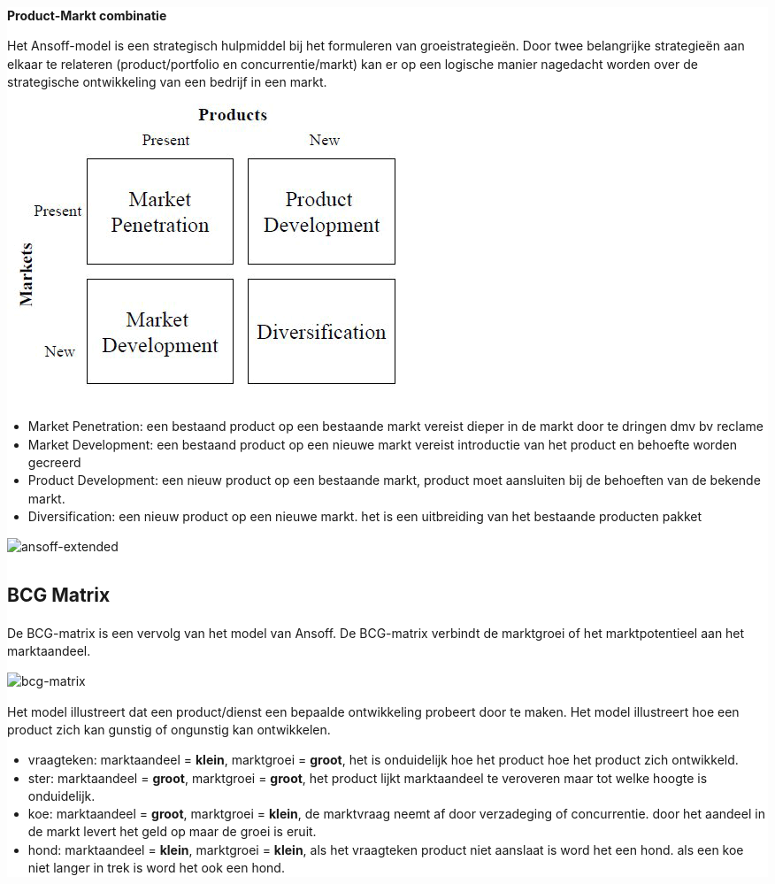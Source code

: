 **Product-Markt combinatie**

Het Ansoff-model is een strategisch hulpmiddel bij het formuleren van groeistrategieën. Door twee belangrijke strategieën aan elkaar te relateren \(product/portfolio en concurrentie/markt\) kan er op een logische manier nagedacht worden over de strategische ontwikkeling van een bedrijf in een markt.

![PMC](./images/pmc.png)

- Market Penetration: een bestaand product op een bestaande markt vereist dieper in de markt door te dringen dmv bv reclame
- Market Development: een bestaand product op een nieuwe markt vereist introductie van het product en behoefte worden gecreerd
- Product Development: een nieuw product op een bestaande markt, product moet aansluiten bij de behoeften van de bekende markt.
- Diversification: een nieuw product op een nieuwe markt. het is een uitbreiding van het bestaande producten pakket

![ansoff-extended](https://image.slidesharecdn.com/48961349-01-ansoffs-matrix-121206001233-phpapp01/95/48961349-01ansoffsmatrix-38-638.jpg?cb=1354752911)

## BCG Matrix

De BCG-matrix is een vervolg van het model van Ansoff. De BCG-matrix verbindt de marktgroei of het marktpotentieel aan het marktaandeel.

![bcg-matrix](http://www.quickmba.com/images/strategy/matrix/bcg/growthshare.gif)

Het model illustreert dat een product/dienst een bepaalde ontwikkeling probeert door te maken. Het model illustreert hoe een product zich kan gunstig of ongunstig kan ontwikkelen.

- vraagteken: marktaandeel = **klein**, marktgroei = **groot**, het is onduidelijk hoe het product hoe het product zich ontwikkeld.
- ster: marktaandeel = **groot**, marktgroei = **groot**, het product lijkt marktaandeel te veroveren maar tot welke hoogte is onduidelijk.
- koe: marktaandeel = **groot**, marktgroei = **klein**, de marktvraag neemt af door verzadeging of concurrentie. door het aandeel in de markt levert het geld op maar de groei is eruit.
- hond: marktaandeel = **klein**, marktgroei = **klein**, als het vraagteken product niet aanslaat is word het een hond. als een koe niet langer in trek is word het ook een hond.
